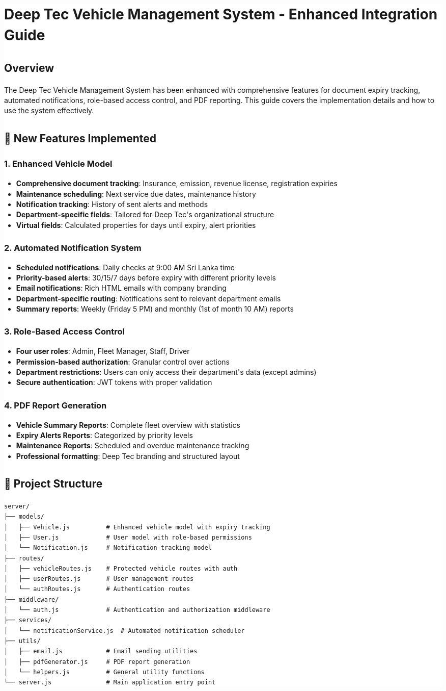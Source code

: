 # Deep Tec Vehicle Management System - Enhanced Integration Guide

## Overview

The Deep Tec Vehicle Management System has been enhanced with comprehensive features for document expiry tracking, automated notifications, role-based access control, and PDF reporting. This guide covers the implementation details and how to use the system effectively.

## 🚀 New Features Implemented

### 1. Enhanced Vehicle Model
- **Comprehensive document tracking**: Insurance, emission, revenue license, registration expiries
- **Maintenance scheduling**: Next service due dates, maintenance history
- **Notification tracking**: History of sent alerts and methods
- **Department-specific fields**: Tailored for Deep Tec's organizational structure
- **Virtual fields**: Calculated properties for days until expiry, alert priorities

### 2. Automated Notification System
- **Scheduled notifications**: Daily checks at 9:00 AM Sri Lanka time
- **Priority-based alerts**: 30/15/7 days before expiry with different priority levels
- **Email notifications**: Rich HTML emails with company branding
- **Department-specific routing**: Notifications sent to relevant department emails
- **Summary reports**: Weekly (Friday 5 PM) and monthly (1st of month 10 AM) reports

### 3. Role-Based Access Control
- **Four user roles**: Admin, Fleet Manager, Staff, Driver
- **Permission-based authorization**: Granular control over actions
- **Department restrictions**: Users can only access their department's data (except admins)
- **Secure authentication**: JWT tokens with proper validation

### 4. PDF Report Generation
- **Vehicle Summary Reports**: Complete fleet overview with statistics
- **Expiry Alerts Reports**: Categorized by priority levels
- **Maintenance Reports**: Scheduled and overdue maintenance tracking
- **Professional formatting**: Deep Tec branding and structured layout

## 📁 Project Structure

```
server/
├── models/
│   ├── Vehicle.js          # Enhanced vehicle model with expiry tracking
│   ├── User.js             # User model with role-based permissions
│   └── Notification.js     # Notification tracking model
├── routes/
│   ├── vehicleRoutes.js    # Protected vehicle routes with auth
│   ├── userRoutes.js       # User management routes
│   └── authRoutes.js       # Authentication routes
├── middleware/
│   └── auth.js             # Authentication and authorization middleware
├── services/
│   └── notificationService.js  # Automated notification scheduler
├── utils/
│   ├── email.js            # Email sending utilities
│   ├── pdfGenerator.js     # PDF report generation
│   └── helpers.js          # General utility functions
└── server.js               # Main application entry point
```
